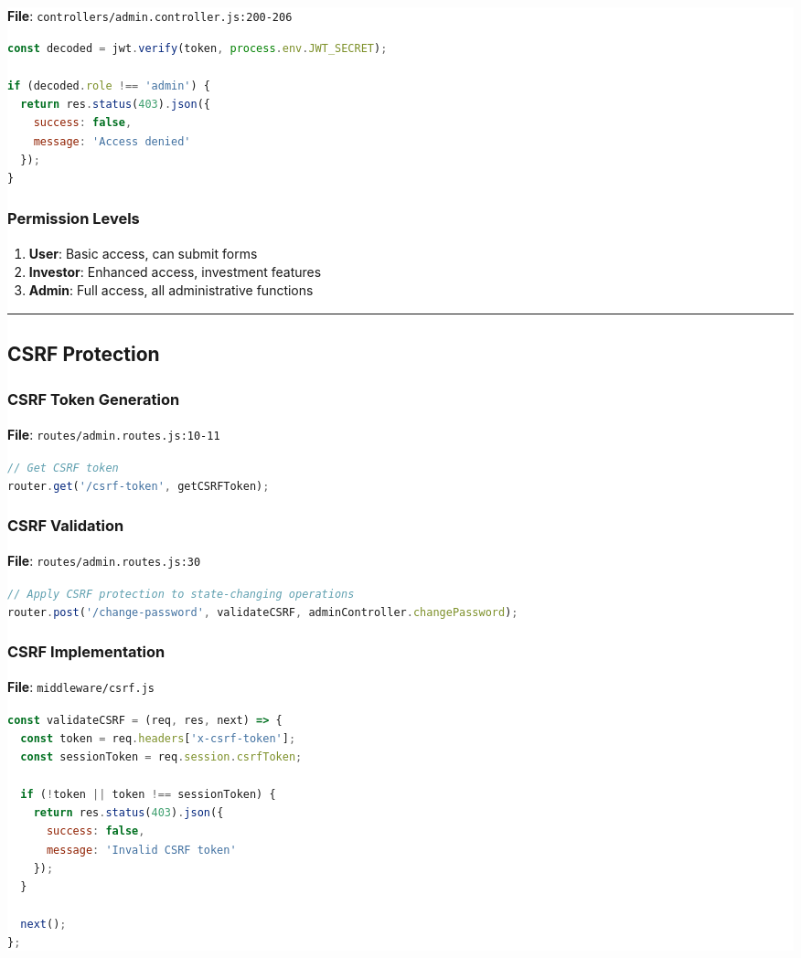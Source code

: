 **File**: `controllers/admin.controller.js:200-206`

```javascript
const decoded = jwt.verify(token, process.env.JWT_SECRET);

if (decoded.role !== 'admin') {
  return res.status(403).json({
    success: false,
    message: 'Access denied'
  });
}
```

### Permission Levels

1. **User**: Basic access, can submit forms
2. **Investor**: Enhanced access, investment features
3. **Admin**: Full access, all administrative functions

---

## CSRF Protection

### CSRF Token Generation

**File**: `routes/admin.routes.js:10-11`

```javascript
// Get CSRF token
router.get('/csrf-token', getCSRFToken);
```

### CSRF Validation

**File**: `routes/admin.routes.js:30`

```javascript
// Apply CSRF protection to state-changing operations
router.post('/change-password', validateCSRF, adminController.changePassword);
```

### CSRF Implementation

**File**: `middleware/csrf.js`

```javascript
const validateCSRF = (req, res, next) => {
  const token = req.headers['x-csrf-token'];
  const sessionToken = req.session.csrfToken;
  
  if (!token || token !== sessionToken) {
    return res.status(403).json({
      success: false,
      message: 'Invalid CSRF token'
    });
  }
  
  next();
};
```
